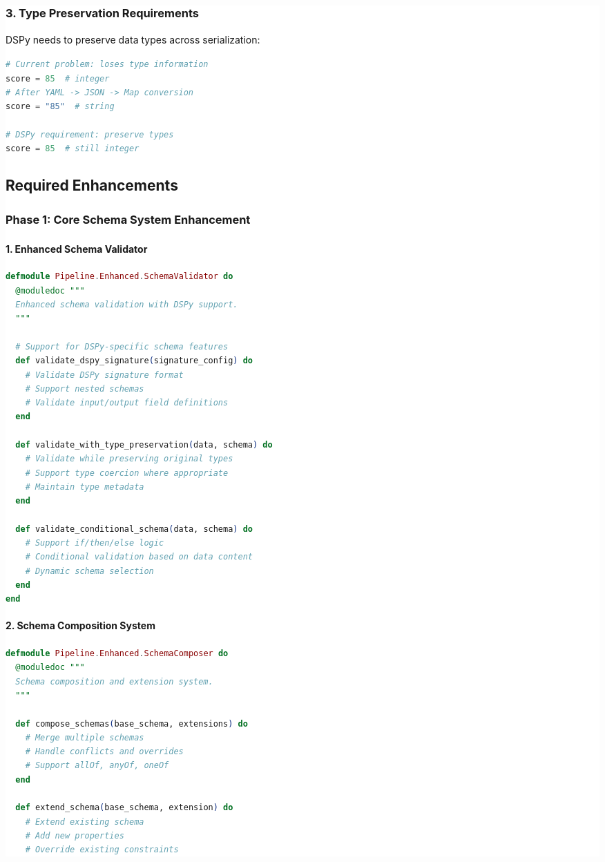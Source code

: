 ### 3. **Type Preservation Requirements**

DSPy needs to preserve data types across serialization:

```elixir
# Current problem: loses type information
score = 85  # integer
# After YAML -> JSON -> Map conversion
score = "85"  # string

# DSPy requirement: preserve types
score = 85  # still integer
```

## Required Enhancements

### Phase 1: Core Schema System Enhancement

#### 1. **Enhanced Schema Validator**

```elixir
defmodule Pipeline.Enhanced.SchemaValidator do
  @moduledoc """
  Enhanced schema validation with DSPy support.
  """
  
  # Support for DSPy-specific schema features
  def validate_dspy_signature(signature_config) do
    # Validate DSPy signature format
    # Support nested schemas
    # Validate input/output field definitions
  end
  
  def validate_with_type_preservation(data, schema) do
    # Validate while preserving original types
    # Support type coercion where appropriate
    # Maintain type metadata
  end
  
  def validate_conditional_schema(data, schema) do
    # Support if/then/else logic
    # Conditional validation based on data content
    # Dynamic schema selection
  end
end
```

#### 2. **Schema Composition System**

```elixir
defmodule Pipeline.Enhanced.SchemaComposer do
  @moduledoc """
  Schema composition and extension system.
  """
  
  def compose_schemas(base_schema, extensions) do
    # Merge multiple schemas
    # Handle conflicts and overrides
    # Support allOf, anyOf, oneOf
  end
  
  def extend_schema(base_schema, extension) do
    # Extend existing schema
    # Add new properties
    # Override existing constraints
```